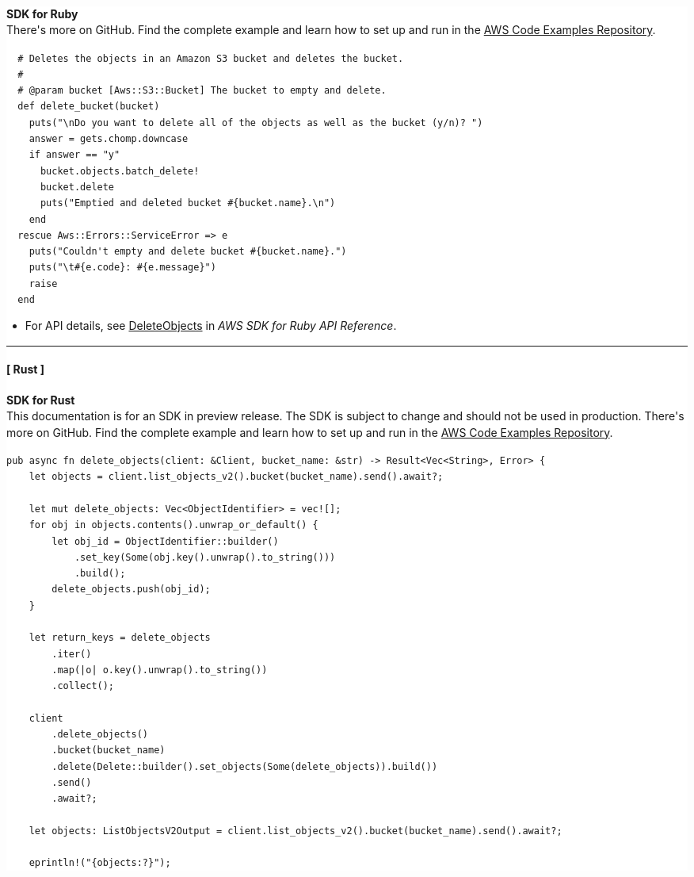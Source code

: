 **SDK for Ruby**  
 There's more on GitHub\. Find the complete example and learn how to set up and run in the [AWS Code Examples Repository](https://github.com/awsdocs/aws-doc-sdk-examples/tree/main/ruby/example_code/s3#code-examples)\. 
  

```
  # Deletes the objects in an Amazon S3 bucket and deletes the bucket.
  #
  # @param bucket [Aws::S3::Bucket] The bucket to empty and delete.
  def delete_bucket(bucket)
    puts("\nDo you want to delete all of the objects as well as the bucket (y/n)? ")
    answer = gets.chomp.downcase
    if answer == "y"
      bucket.objects.batch_delete!
      bucket.delete
      puts("Emptied and deleted bucket #{bucket.name}.\n")
    end
  rescue Aws::Errors::ServiceError => e
    puts("Couldn't empty and delete bucket #{bucket.name}.")
    puts("\t#{e.code}: #{e.message}")
    raise
  end
```
+  For API details, see [DeleteObjects](https://docs.aws.amazon.com/goto/SdkForRubyV3/s3-2006-03-01/DeleteObjects) in *AWS SDK for Ruby API Reference*\. 

------
#### [ Rust ]

**SDK for Rust**  
This documentation is for an SDK in preview release\. The SDK is subject to change and should not be used in production\.
 There's more on GitHub\. Find the complete example and learn how to set up and run in the [AWS Code Examples Repository](https://github.com/awsdocs/aws-doc-sdk-examples/tree/main/rust_dev_preview/s3#code-examples)\. 
  

```
pub async fn delete_objects(client: &Client, bucket_name: &str) -> Result<Vec<String>, Error> {
    let objects = client.list_objects_v2().bucket(bucket_name).send().await?;

    let mut delete_objects: Vec<ObjectIdentifier> = vec![];
    for obj in objects.contents().unwrap_or_default() {
        let obj_id = ObjectIdentifier::builder()
            .set_key(Some(obj.key().unwrap().to_string()))
            .build();
        delete_objects.push(obj_id);
    }

    let return_keys = delete_objects
        .iter()
        .map(|o| o.key().unwrap().to_string())
        .collect();

    client
        .delete_objects()
        .bucket(bucket_name)
        .delete(Delete::builder().set_objects(Some(delete_objects)).build())
        .send()
        .await?;

    let objects: ListObjectsV2Output = client.list_objects_v2().bucket(bucket_name).send().await?;

    eprintln!("{objects:?}");

```